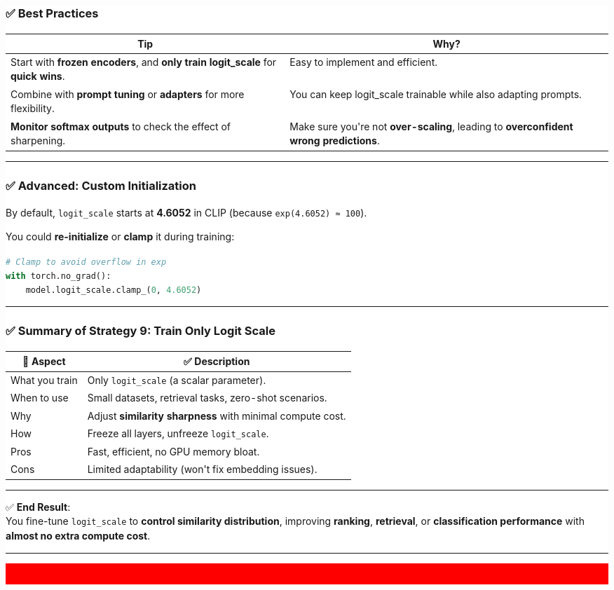 ### ✅ Best Practices

| Tip | Why? |
|-----|------|
| Start with **frozen encoders**, and **only train logit_scale** for **quick wins**. | Easy to implement and efficient. |
| Combine with **prompt tuning** or **adapters** for more flexibility. | You can keep logit_scale trainable while also adapting prompts. |
| **Monitor softmax outputs** to check the effect of sharpening. | Make sure you're not **over-scaling**, leading to **overconfident wrong predictions**. |

---

### ✅ Advanced: Custom Initialization

By default, `logit_scale` starts at **4.6052** in CLIP (because `exp(4.6052) ≈ 100`).

You could **re-initialize** or **clamp** it during training:

```python
# Clamp to avoid overflow in exp
with torch.no_grad():
    model.logit_scale.clamp_(0, 4.6052)
```

---

### ✅ Summary of Strategy 9: Train Only Logit Scale

| 🔹 Aspect | ✅ Description |
|-----------|---------------|
| What you train | Only `logit_scale` (a scalar parameter).  
| When to use    | Small datasets, retrieval tasks, zero-shot scenarios.  
| Why            | Adjust **similarity sharpness** with minimal compute cost.  
| How            | Freeze all layers, unfreeze `logit_scale`.  
| Pros           | Fast, efficient, no GPU memory bloat.  
| Cons           | Limited adaptability (won't fix embedding issues).  

---

✅ **End Result**:  
You fine-tune `logit_scale` to **control similarity distribution**, improving **ranking**, **retrieval**, or **classification performance** with **almost no extra compute cost**.

---
<hr style="height:30px; background-color:RED; border:none;">

